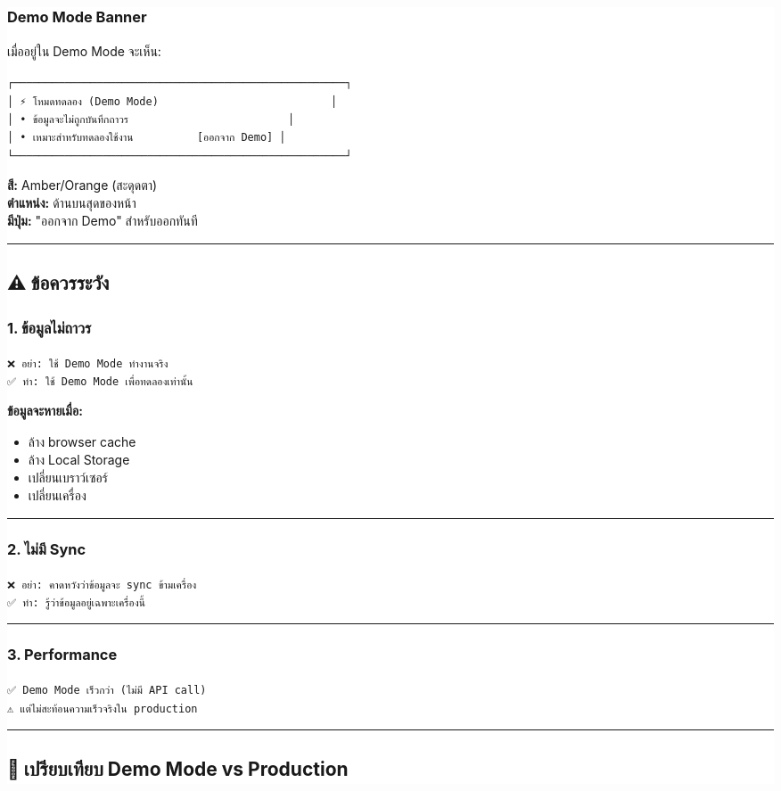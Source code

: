 ### Demo Mode Banner

เมื่ออยู่ใน Demo Mode จะเห็น:

```
┌────────────────────────────────────────────────────┐
│ ⚡ โหมดทดลอง (Demo Mode)                           │
│ • ข้อมูลจะไม่ถูกบันทึกถาวร                         │
│ • เหมาะสำหรับทดลองใช้งาน          [ออกจาก Demo] │
└────────────────────────────────────────────────────┘
```

**สี:** Amber/Orange (สะดุดตา)  
**ตำแหน่ง:** ด้านบนสุดของหน้า  
**มีปุ่ม:** "ออกจาก Demo" สำหรับออกทันที

---

## ⚠️ ข้อควรระวัง

### 1. ข้อมูลไม่ถาวร

```
❌ อย่า: ใช้ Demo Mode ทำงานจริง
✅ ทำ: ใช้ Demo Mode เพื่อทดลองเท่านั้น
```

**ข้อมูลจะหายเมื่อ:**
- ล้าง browser cache
- ล้าง Local Storage
- เปลี่ยนเบราว์เซอร์
- เปลี่ยนเครื่อง

---

### 2. ไม่มี Sync

```
❌ อย่า: คาดหวังว่าข้อมูลจะ sync ข้ามเครื่อง
✅ ทำ: รู้ว่าข้อมูลอยู่เฉพาะเครื่องนี้
```

---

### 3. Performance

```
✅ Demo Mode เร็วกว่า (ไม่มี API call)
⚠️ แต่ไม่สะท้อนความเร็วจริงใน production
```

---

## 🔄 เปรียบเทียบ Demo Mode vs Production
